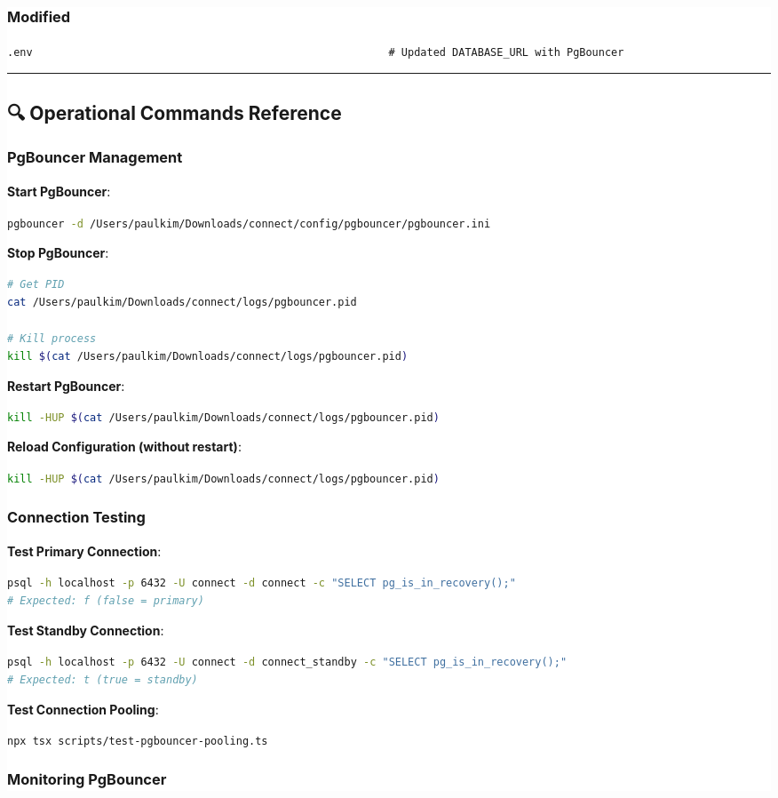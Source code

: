 ### Modified
```
.env                                                        # Updated DATABASE_URL with PgBouncer
```

---

## 🔍 Operational Commands Reference

### PgBouncer Management

**Start PgBouncer**:
```bash
pgbouncer -d /Users/paulkim/Downloads/connect/config/pgbouncer/pgbouncer.ini
```

**Stop PgBouncer**:
```bash
# Get PID
cat /Users/paulkim/Downloads/connect/logs/pgbouncer.pid

# Kill process
kill $(cat /Users/paulkim/Downloads/connect/logs/pgbouncer.pid)
```

**Restart PgBouncer**:
```bash
kill -HUP $(cat /Users/paulkim/Downloads/connect/logs/pgbouncer.pid)
```

**Reload Configuration (without restart)**:
```bash
kill -HUP $(cat /Users/paulkim/Downloads/connect/logs/pgbouncer.pid)
```

### Connection Testing

**Test Primary Connection**:
```bash
psql -h localhost -p 6432 -U connect -d connect -c "SELECT pg_is_in_recovery();"
# Expected: f (false = primary)
```

**Test Standby Connection**:
```bash
psql -h localhost -p 6432 -U connect -d connect_standby -c "SELECT pg_is_in_recovery();"
# Expected: t (true = standby)
```

**Test Connection Pooling**:
```bash
npx tsx scripts/test-pgbouncer-pooling.ts
```

### Monitoring PgBouncer
